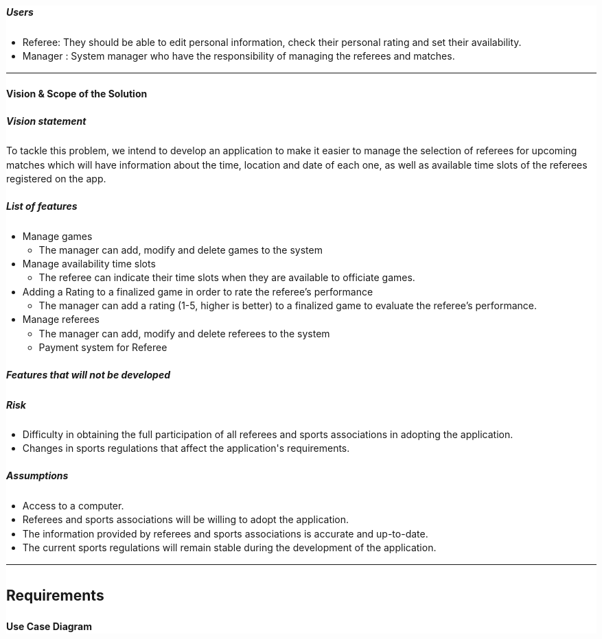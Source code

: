##### Users

- Referee: They should be able to edit personal information, check their personal rating and set their availability.
- Manager : System manager who have the responsibility of managing the referees and matches.

***

#### Vision & Scope of the Solution

##### Vision statement

To tackle this problem, we intend to develop an application to make it easier to manage the selection of referees for upcoming matches which will have information about the time, location and date of each one, as well as available time slots of the referees registered on the app.

##### List of features

- Manage games
  - The manager can add, modify and delete games to the system
- Manage availability time slots
  - The referee can indicate their time slots when they are available to officiate games.
- Adding a Rating to a finalized game in order to rate the referee’s performance
  - The manager can add a rating (1-5, higher is better) to a finalized game to evaluate the referee’s performance.
- Manage referees
  - The manager can add, modify and delete referees to the system
  - Payment system for Referee

##### Features that will not be developed
 

##### Risk

- Difficulty in obtaining the full participation of all referees and sports associations in adopting the application.
- Changes in sports regulations that affect the application's requirements.

##### Assumptions

- Access to a computer.
- Referees and sports associations will be willing to adopt the application.
- The information provided by referees and sports associations is accurate and up-to-date.
- The current sports regulations will remain stable during the development of the application.

***

## Requirements

#### Use Case Diagram
